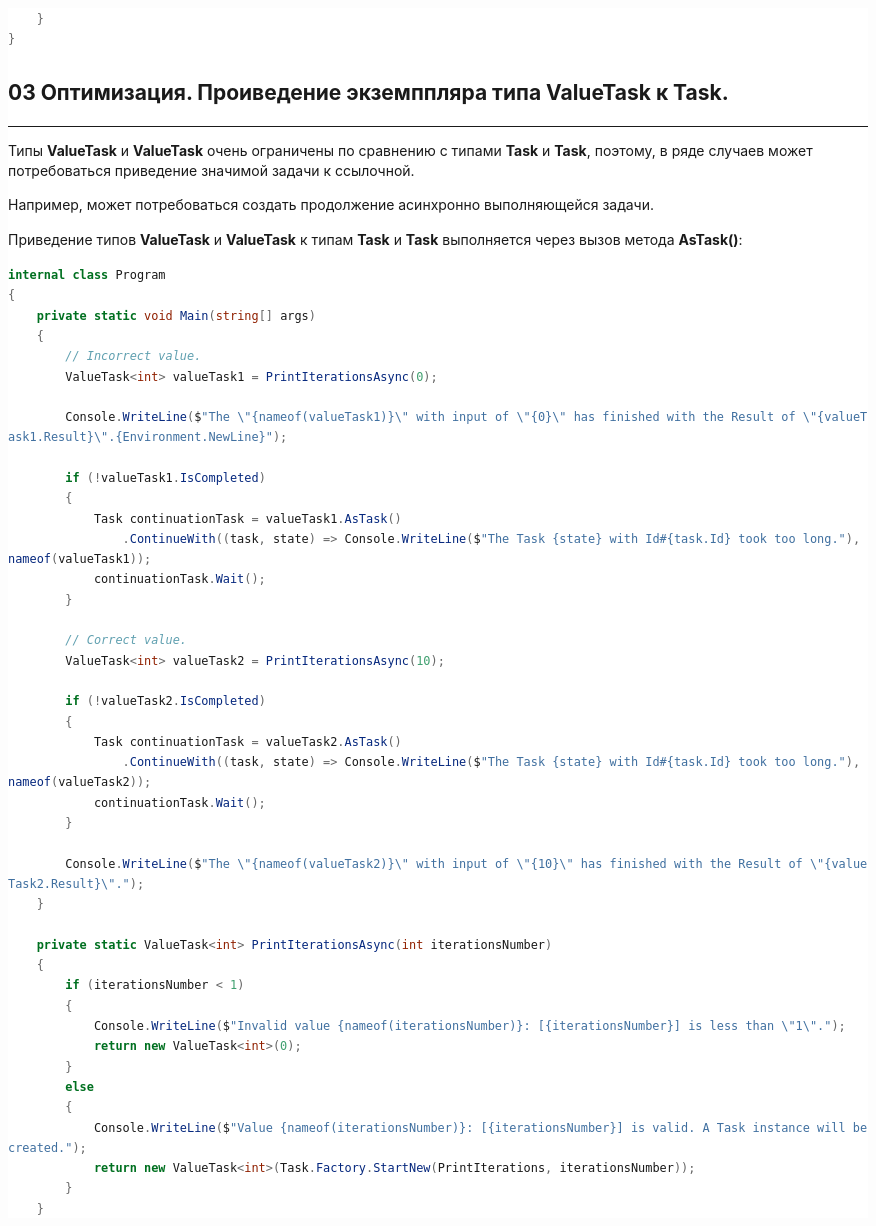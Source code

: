 ```cs
    }
}
```

## **03 Оптимизация. Проиведение экземппляра типа ValueTask к Task.**
---
Типы **ValueTask** и **ValueTask<TResult>** очень ограничены по сравнению с типами **Task** и **Task<TResult>**, поэтому, в ряде случаев может потребоваться приведение значимой задачи к ссылочной.

Например, может потребоваться создать продолжение асинхронно выполняющейся задачи. 

Приведение типов **ValueTask** и **ValueTask<TResult>** к типам **Task** и **Task<TResult>** выполняется через вызов метода **AsTask()**:

```cs
internal class Program
{
    private static void Main(string[] args)
    {
        // Incorrect value.
        ValueTask<int> valueTask1 = PrintIterationsAsync(0);

        Console.WriteLine($"The \"{nameof(valueTask1)}\" with input of \"{0}\" has finished with the Result of \"{valueTask1.Result}\".{Environment.NewLine}");

        if (!valueTask1.IsCompleted)
        {
            Task continuationTask = valueTask1.AsTask()
                .ContinueWith((task, state) => Console.WriteLine($"The Task {state} with Id#{task.Id} took too long."), nameof(valueTask1));
            continuationTask.Wait();
        }

        // Correct value.
        ValueTask<int> valueTask2 = PrintIterationsAsync(10);

        if (!valueTask2.IsCompleted)
        {
            Task continuationTask = valueTask2.AsTask()
                .ContinueWith((task, state) => Console.WriteLine($"The Task {state} with Id#{task.Id} took too long."), nameof(valueTask2));
            continuationTask.Wait();
        }

        Console.WriteLine($"The \"{nameof(valueTask2)}\" with input of \"{10}\" has finished with the Result of \"{valueTask2.Result}\".");
    }

    private static ValueTask<int> PrintIterationsAsync(int iterationsNumber)
    {
        if (iterationsNumber < 1)
        {
            Console.WriteLine($"Invalid value {nameof(iterationsNumber)}: [{iterationsNumber}] is less than \"1\".");
            return new ValueTask<int>(0);
        }
        else
        {
            Console.WriteLine($"Value {nameof(iterationsNumber)}: [{iterationsNumber}] is valid. A Task instance will be created.");
            return new ValueTask<int>(Task.Factory.StartNew(PrintIterations, iterationsNumber));
        }
    }
```